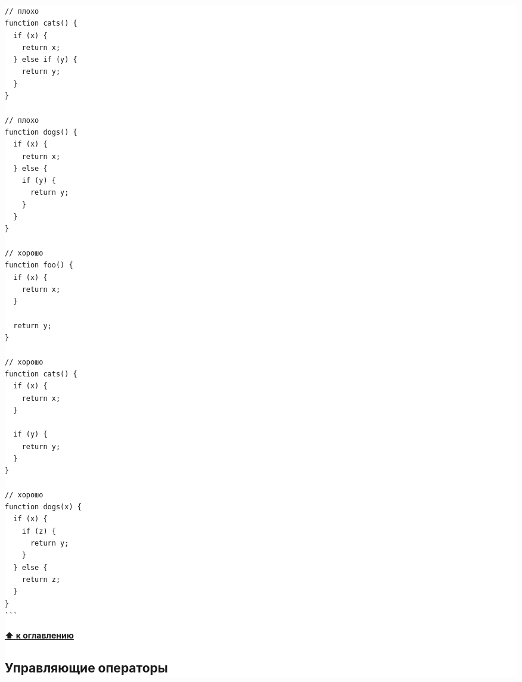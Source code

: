     // плохо
    function cats() {
      if (x) {
        return x;
      } else if (y) {
        return y;
      }
    }

    // плохо
    function dogs() {
      if (x) {
        return x;
      } else {
        if (y) {
          return y;
        }
      }
    }

    // хорошо
    function foo() {
      if (x) {
        return x;
      }

      return y;
    }

    // хорошо
    function cats() {
      if (x) {
        return x;
      }

      if (y) {
        return y;
      }
    }

    // хорошо
    function dogs(x) {
      if (x) {
        if (z) {
          return y;
        }
      } else {
        return z;
      }
    }
    ```

**[⬆ к оглавлению](#Оглавление)**

## <a name="control-statements">Управляющие операторы</a>
